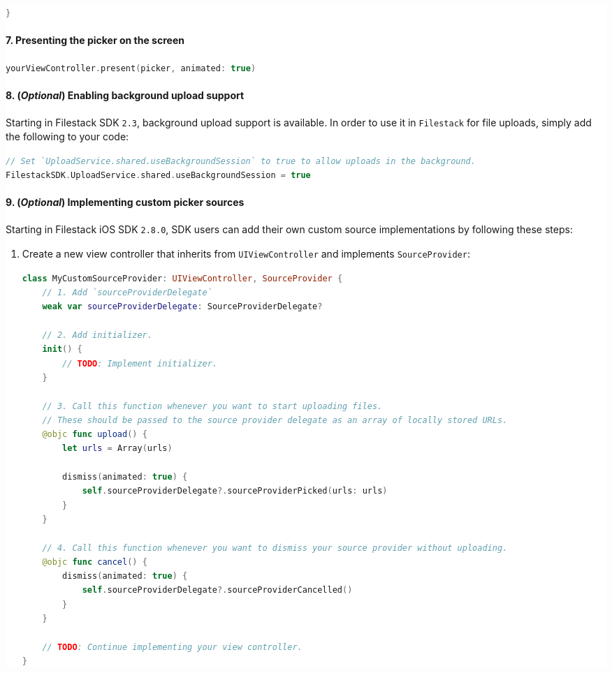 ```swift
}
```

#### 7. Presenting the picker on the screen

```swift
yourViewController.present(picker, animated: true)
```

#### 8. (*Optional*) Enabling background upload support

Starting in Filestack SDK `2.3`, background upload support is available. In order to use it in `Filestack` for file uploads, simply add the following to your code:

```swift
// Set `UploadService.shared.useBackgroundSession` to true to allow uploads in the background.
FilestackSDK.UploadService.shared.useBackgroundSession = true
```

#### 9. (*Optional*) Implementing custom picker sources

Starting in Filestack iOS SDK `2.8.0`, SDK users can add their own custom source implementations by following these steps:

1. Create a new view controller that inherits from `UIViewController` and implements `SourceProvider`: 

    ```swift
    class MyCustomSourceProvider: UIViewController, SourceProvider {
        // 1. Add `sourceProviderDelegate`
        weak var sourceProviderDelegate: SourceProviderDelegate?
        
        // 2. Add initializer.
        init() {
            // TODO: Implement initializer.
        }
        
        // 3. Call this function whenever you want to start uploading files. 
        // These should be passed to the source provider delegate as an array of locally stored URLs.
        @objc func upload() {
            let urls = Array(urls)

            dismiss(animated: true) {
                self.sourceProviderDelegate?.sourceProviderPicked(urls: urls)
            }
        }

        // 4. Call this function whenever you want to dismiss your source provider without uploading. 
        @objc func cancel() {
            dismiss(animated: true) {
                self.sourceProviderDelegate?.sourceProviderCancelled()
            }
        }
        
        // TODO: Continue implementing your view controller.
    }        
    ```
    
